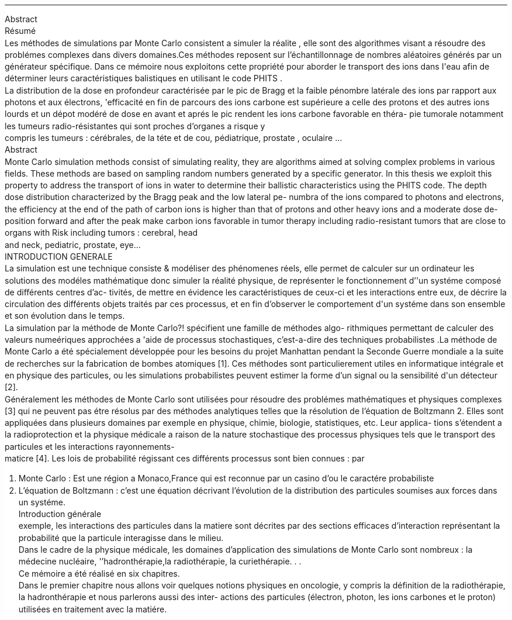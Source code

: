 ------
 
Abstract  
Résumé  
Les méthodes de simulations par Monte Carlo consistent a simuler la réalite , elle sont des
algorithmes visant a résoudre des problémes complexes dans divers domaines.Ces méthodes
reposent sur I’échantillonnage de nombres aléatoires générés par un générateur spécifique.
Dans ce mémoire nous exploitons cette propriété pour aborder le transport des ions dans
I'eau afin de déterminer leurs caractéristiques balistiques en utilisant le code PHITS .  
La distribution de la dose en profondeur caractérisée par le pic de Bragg et la faible
pénombre latérale des ions par rapport aux photons et aux électrons, 'efficacité en fin de
parcours des ions carbone est supérieure a celle des protons et des autres ions lourds et un
dépot modéré de dose en avant et aprés le pic rendent les ions carbone favorable en théra-
pie tumorale notamment les tumeurs radio-résistantes qui sont proches d’organes a risque y  
compris les tumeurs : cérébrales, de la téte et de cou, pédiatrique, prostate , oculaire ...  
Abstract  
Monte Carlo simulation methods consist of simulating reality, they are algorithms aimed at
solving complex problems in various fields. These methods are based on sampling random
numbers generated by a specific generator. In this thesis we exploit this property to address
the transport of ions in water to determine their ballistic characteristics using the PHITS
code. The depth dose distribution characterized by the Bragg peak and the low lateral pe-
numbra of the ions compared to photons and electrons, the efficiency at the end of the path
of carbon ions is higher than that of protons and other heavy ions and a moderate dose de-
position forward and after the peak make carbon ions favorable in tumor therapy including
radio-resistant tumors that are close to organs with Risk including tumors : cerebral, head  
and neck, pediatric, prostate, eye...  
INTRODUCTION GENERALE  
La simulation est une technique consiste & modéliser des phénomenes réels, elle permet
de calculer sur un ordinateur les solutions des modéles mathématique donc simuler la réalité
physique, de représenter le fonctionnement d’'un systéme composé de différents centres d’ac-
tivités, de mettre en évidence les caractéristiques de ceux-ci et les interactions entre eux, de
décrire la circulation des différents objets traités par ces processus, et en fin d’observer le
comportement d'un systéme dans son ensemble et son évolution dans le temps.  
La simulation par la méthode de Monte Carlo?! spécifient une famille de méthodes algo-
rithmiques permettant de calculer des valeurs numeériques approchées a 'aide de processus
stochastiques, c’est-a-dire des techniques probabilistes .La méthode de Monte Carlo a été
spécialement développée pour les besoins du projet Manhattan pendant la Seconde Guerre
mondiale a la suite de recherches sur la fabrication de bombes atomiques [1]. Ces méthodes
sont particulierement utiles en informatique intégrale et en physique des particules, ou les
simulations probabilistes peuvent estimer la forme d’un signal ou la sensibilité d'un détecteur
[2].  
Généralement les méthodes de Monte Carlo sont utilisées pour résoudre des problémes
mathématiques et physiques complexes [3] qui ne peuvent pas étre résolus par des méthodes
analytiques telles que la résolution de I’équation de Boltzmann 2. Elles sont appliquées dans
plusieurs domaines par exemple en physique, chimie, biologie, statistiques, etc. Leur applica-
tions s’étendent a la radioprotection et la physique médicale a raison de la nature stochastique
des processus physiques tels que le transport des particules et les interactions rayonnements-  
maticre [4]. Les lois de probabilité régissant ces différents processus sont bien connues : par  
1. Monte Carlo : Est une région a Monaco,France qui est reconnue par un casino d’ou le caractére
probabiliste  
2. L’équation de Boltzmann : c’est une équation décrivant I’évolution de la distribution des particules
soumises aux forces dans un systéme.  
Introduction générale  
exemple, les interactions des particules dans la matiere sont décrites par des sections efficaces
d’interaction représentant la probabilité que la particule interagisse dans le milieu.  
Dans le cadre de la physique médicale, les domaines d’application des simulations de
Monte Carlo sont nombreux : la médecine nucléaire, '’hadronthérapie,la radiothérapie, la
curiethérapie. . .  
Ce mémoire a été réalisé en six chapitres.  
Dans le premier chapitre nous allons voir quelques notions physiques en oncologie, y
compris la définition de la radiothérapie, la hadronthérapie et nous parlerons aussi des inter-
actions des particules (électron, photon, les ions carbones et le proton) utilisées en traitement
avec la matiére.  